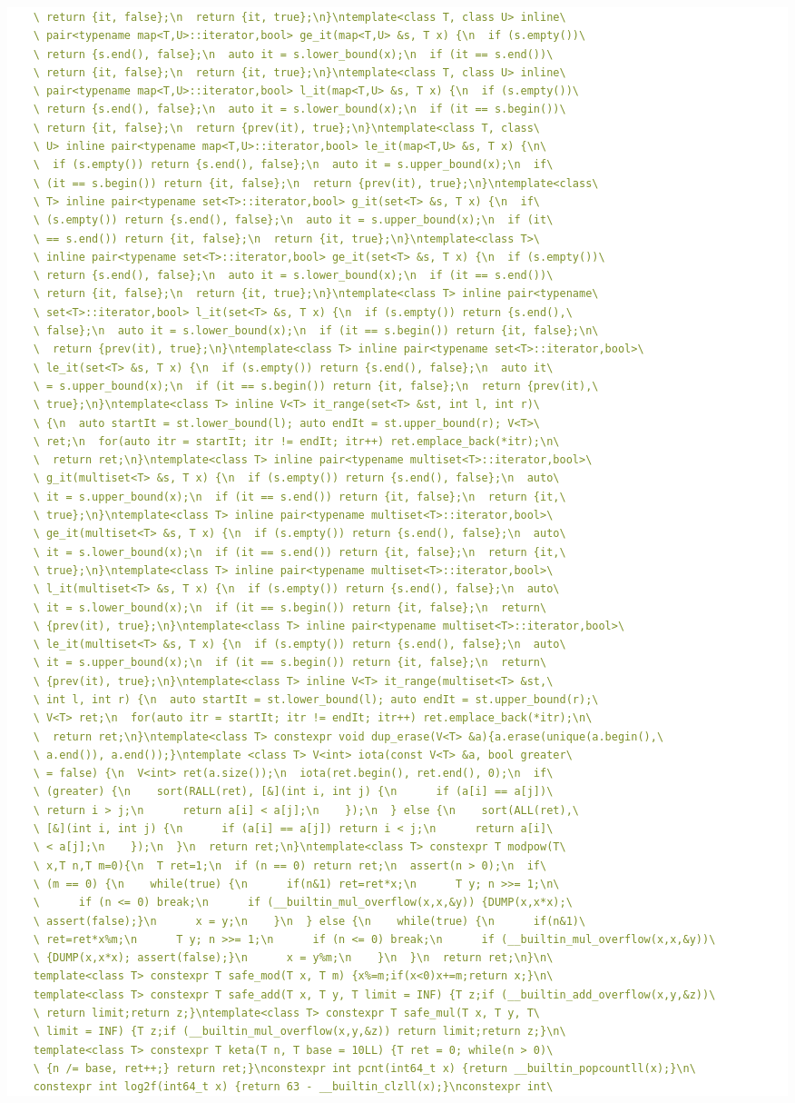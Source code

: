 ```yaml
    \ return {it, false};\n  return {it, true};\n}\ntemplate<class T, class U> inline\
    \ pair<typename map<T,U>::iterator,bool> ge_it(map<T,U> &s, T x) {\n  if (s.empty())\
    \ return {s.end(), false};\n  auto it = s.lower_bound(x);\n  if (it == s.end())\
    \ return {it, false};\n  return {it, true};\n}\ntemplate<class T, class U> inline\
    \ pair<typename map<T,U>::iterator,bool> l_it(map<T,U> &s, T x) {\n  if (s.empty())\
    \ return {s.end(), false};\n  auto it = s.lower_bound(x);\n  if (it == s.begin())\
    \ return {it, false};\n  return {prev(it), true};\n}\ntemplate<class T, class\
    \ U> inline pair<typename map<T,U>::iterator,bool> le_it(map<T,U> &s, T x) {\n\
    \  if (s.empty()) return {s.end(), false};\n  auto it = s.upper_bound(x);\n  if\
    \ (it == s.begin()) return {it, false};\n  return {prev(it), true};\n}\ntemplate<class\
    \ T> inline pair<typename set<T>::iterator,bool> g_it(set<T> &s, T x) {\n  if\
    \ (s.empty()) return {s.end(), false};\n  auto it = s.upper_bound(x);\n  if (it\
    \ == s.end()) return {it, false};\n  return {it, true};\n}\ntemplate<class T>\
    \ inline pair<typename set<T>::iterator,bool> ge_it(set<T> &s, T x) {\n  if (s.empty())\
    \ return {s.end(), false};\n  auto it = s.lower_bound(x);\n  if (it == s.end())\
    \ return {it, false};\n  return {it, true};\n}\ntemplate<class T> inline pair<typename\
    \ set<T>::iterator,bool> l_it(set<T> &s, T x) {\n  if (s.empty()) return {s.end(),\
    \ false};\n  auto it = s.lower_bound(x);\n  if (it == s.begin()) return {it, false};\n\
    \  return {prev(it), true};\n}\ntemplate<class T> inline pair<typename set<T>::iterator,bool>\
    \ le_it(set<T> &s, T x) {\n  if (s.empty()) return {s.end(), false};\n  auto it\
    \ = s.upper_bound(x);\n  if (it == s.begin()) return {it, false};\n  return {prev(it),\
    \ true};\n}\ntemplate<class T> inline V<T> it_range(set<T> &st, int l, int r)\
    \ {\n  auto startIt = st.lower_bound(l); auto endIt = st.upper_bound(r); V<T>\
    \ ret;\n  for(auto itr = startIt; itr != endIt; itr++) ret.emplace_back(*itr);\n\
    \  return ret;\n}\ntemplate<class T> inline pair<typename multiset<T>::iterator,bool>\
    \ g_it(multiset<T> &s, T x) {\n  if (s.empty()) return {s.end(), false};\n  auto\
    \ it = s.upper_bound(x);\n  if (it == s.end()) return {it, false};\n  return {it,\
    \ true};\n}\ntemplate<class T> inline pair<typename multiset<T>::iterator,bool>\
    \ ge_it(multiset<T> &s, T x) {\n  if (s.empty()) return {s.end(), false};\n  auto\
    \ it = s.lower_bound(x);\n  if (it == s.end()) return {it, false};\n  return {it,\
    \ true};\n}\ntemplate<class T> inline pair<typename multiset<T>::iterator,bool>\
    \ l_it(multiset<T> &s, T x) {\n  if (s.empty()) return {s.end(), false};\n  auto\
    \ it = s.lower_bound(x);\n  if (it == s.begin()) return {it, false};\n  return\
    \ {prev(it), true};\n}\ntemplate<class T> inline pair<typename multiset<T>::iterator,bool>\
    \ le_it(multiset<T> &s, T x) {\n  if (s.empty()) return {s.end(), false};\n  auto\
    \ it = s.upper_bound(x);\n  if (it == s.begin()) return {it, false};\n  return\
    \ {prev(it), true};\n}\ntemplate<class T> inline V<T> it_range(multiset<T> &st,\
    \ int l, int r) {\n  auto startIt = st.lower_bound(l); auto endIt = st.upper_bound(r);\
    \ V<T> ret;\n  for(auto itr = startIt; itr != endIt; itr++) ret.emplace_back(*itr);\n\
    \  return ret;\n}\ntemplate<class T> constexpr void dup_erase(V<T> &a){a.erase(unique(a.begin(),\
    \ a.end()), a.end());}\ntemplate <class T> V<int> iota(const V<T> &a, bool greater\
    \ = false) {\n  V<int> ret(a.size());\n  iota(ret.begin(), ret.end(), 0);\n  if\
    \ (greater) {\n    sort(RALL(ret), [&](int i, int j) {\n      if (a[i] == a[j])\
    \ return i > j;\n      return a[i] < a[j];\n    });\n  } else {\n    sort(ALL(ret),\
    \ [&](int i, int j) {\n      if (a[i] == a[j]) return i < j;\n      return a[i]\
    \ < a[j];\n    });\n  }\n  return ret;\n}\ntemplate<class T> constexpr T modpow(T\
    \ x,T n,T m=0){\n  T ret=1;\n  if (n == 0) return ret;\n  assert(n > 0);\n  if\
    \ (m == 0) {\n    while(true) {\n      if(n&1) ret=ret*x;\n      T y; n >>= 1;\n\
    \      if (n <= 0) break;\n      if (__builtin_mul_overflow(x,x,&y)) {DUMP(x,x*x);\
    \ assert(false);}\n      x = y;\n    }\n  } else {\n    while(true) {\n      if(n&1)\
    \ ret=ret*x%m;\n      T y; n >>= 1;\n      if (n <= 0) break;\n      if (__builtin_mul_overflow(x,x,&y))\
    \ {DUMP(x,x*x); assert(false);}\n      x = y%m;\n    }\n  }\n  return ret;\n}\n\
    template<class T> constexpr T safe_mod(T x, T m) {x%=m;if(x<0)x+=m;return x;}\n\
    template<class T> constexpr T safe_add(T x, T y, T limit = INF) {T z;if (__builtin_add_overflow(x,y,&z))\
    \ return limit;return z;}\ntemplate<class T> constexpr T safe_mul(T x, T y, T\
    \ limit = INF) {T z;if (__builtin_mul_overflow(x,y,&z)) return limit;return z;}\n\
    template<class T> constexpr T keta(T n, T base = 10LL) {T ret = 0; while(n > 0)\
    \ {n /= base, ret++;} return ret;}\nconstexpr int pcnt(int64_t x) {return __builtin_popcountll(x);}\n\
    constexpr int log2f(int64_t x) {return 63 - __builtin_clzll(x);}\nconstexpr int\
```